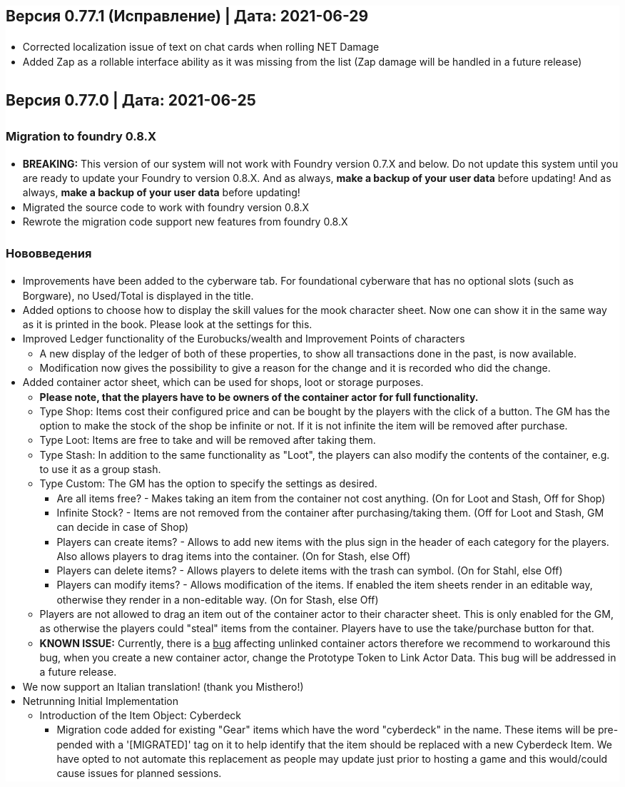 ## Версия 0.77.1 (Исправление) | Дата: 2021-06-29

- Corrected localization issue of text on chat cards when rolling NET Damage
- Added Zap as a rollable interface ability as it was missing from the list (Zap damage will be handled in a future release)

## Версия 0.77.0 | Дата: 2021-06-25

### Migration to foundry 0.8.X

- **BREAKING:** This version of our system will not work with Foundry version 0.7.X and below. Do not update this system until you are ready to update your Foundry to version 0.8.X. And as always, **make a backup of your user data** before updating! And as always, **make a backup of your user data** before updating!
- Migrated the source code to work with foundry version 0.8.X
- Rewrote the migration code support new features from foundry 0.8.X

### Нововведения

- Improvements have been added to the cyberware tab. For foundational cyberware that has no optional slots (such as Borgware), no Used/Total is displayed in the title.
- Added options to choose how to display the skill values for the mook character sheet. Now one can show it in the same way as it is printed in the book. Please look at the settings for this.
- Improved Ledger functionality of the Eurobucks/wealth and Improvement Points of characters
  - A new display of the ledger of both of these properties, to show all transactions done in the past, is now available.
  - Modification now gives the possibility to give a reason for the change and it is recorded who did the change.
- Added container actor sheet, which can be used for shops, loot or storage purposes.
  - **Please note, that the players have to be owners of the container actor for full functionality.**
  - Type Shop: Items cost their configured price and can be bought by the players with the click of a button. The GM has the option to make the stock of the shop be infinite or not. If it is not infinite the item will be removed after purchase.
  - Type Loot: Items are free to take and will be removed after taking them.
  - Type Stash: In addition to the same functionality as "Loot", the players can also modify the contents of the container, e.g. to use it as a group stash.
  - Type Custom: The GM has the option to specify the settings as desired.
    - Are all items free? - Makes taking an item from the container not cost anything. (On for Loot and Stash, Off for Shop)
    - Infinite Stock? - Items are not removed from the container after purchasing/taking them. (Off for Loot and Stash, GM can decide in case of Shop)
    - Players can create items? - Allows to add new items with the plus sign in the header of each category for the players. Also allows players to drag items into the container. (On for Stash, else Off)
    - Players can delete items? - Allows players to delete items with the trash can symbol. (On for Stahl, else Off)
    - Players can modify items? - Allows modification of the items. If enabled the item sheets render in an editable way, otherwise they render in a non-editable way. (On for Stash, else Off)
  - Players are not allowed to drag an item out of the container actor to their character sheet. This is only enabled for the GM, as otherwise the players could "steal" items from the container. Players have to use the take/purchase button for that.
  - **KNOWN ISSUE:** Currently, there is a [bug](https://gitlab.com/cyberpunk-red-team/fvtt-cyberpunk-red-core/-/issues/261) affecting unlinked container actors therefore we recommend to workaround this bug, when you create a new container actor, change the Prototype Token to Link Actor Data. This bug will be addressed in a future release.
- We now support an Italian translation! (thank you Misthero!)
- Netrunning Initial Implementation
  - Introduction of the Item Object: Cyberdeck
    - Migration code added for existing "Gear" items which have the word "cyberdeck" in the name. These items will be pre-pended with a '[MIGRATED]' tag on it to help identify that the item should be replaced with a new Cyberdeck Item. We have opted to not automate this replacement as people may update just prior to hosting a game and this would/could cause issues for planned sessions.